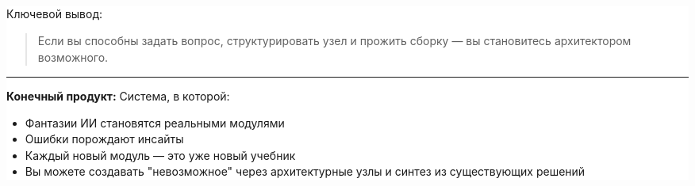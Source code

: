 Ключевой вывод: 
> Если вы способны задать вопрос, структурировать узел и прожить сборку — вы становитесь архитектором возможного.

---

**Конечный продукт:** Система, в которой:
- Фантазии ИИ становятся реальными модулями
- Ошибки порождают инсайты
- Каждый новый модуль — это уже новый учебник 
- Вы можете создавать "невозможное" через архитектурные узлы и синтез из существующих решений
